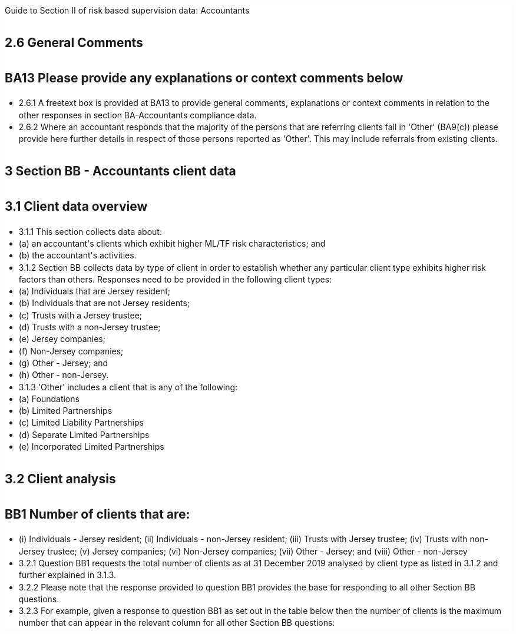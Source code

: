Guide to Section II of risk based supervision data: Accountants

## 2.6 General Comments

## BA13 Please provide any explanations or context comments below

- 2.6.1 A freetext box is provided at BA13 to provide general comments, explanations or context comments in relation to the other responses in section BA-Accountants compliance data.
- 2.6.2 Where an accountant responds that the majority of the persons that are referring clients fall in 'Other' (BA9(c)) please provide here further details in respect of those persons reported as 'Other'. This may include referrals from existing clients.

## 3 Section BB - Accountants client data

## 3.1 Client data overview

- 3.1.1 This section collects data about:
- (a) an accountant's clients which exhibit higher ML/TF risk characteristics; and
- (b) the accountant's activities.
- 3.1.2 Section BB collects data by type of client in order to establish whether any particular client type exhibits higher risk factors than others. Responses need to be provided in the following client types:
- (a) Individuals that are Jersey resident;
- (b) Individuals that are not Jersey residents;
- (c) Trusts with a Jersey trustee;
- (d) Trusts with a non-Jersey trustee;
- (e) Jersey companies;
- (f) Non-Jersey companies;
- (g) Other - Jersey; and
- (h) Other - non-Jersey.
- 3.1.3 'Other' includes a client that is any of the following:
- (a) Foundations
- (b) Limited Partnerships
- (c) Limited Liability Partnerships
- (d) Separate Limited Partnerships
- (e) Incorporated Limited Partnerships

## 3.2 Client analysis

## BB1 Number of clients that are:

- (i) Individuals - Jersey resident; (ii) Individuals - non-Jersey resident; (iii) Trusts with Jersey trustee; (iv) Trusts with non-Jersey trustee; (v) Jersey companies; (vi) Non-Jersey companies; (vii) Other - Jersey; and (viii) Other - non-Jersey
- 3.2.1 Question BB1 requests the total number of clients as at 31 December 2019 analysed by client type as listed in 3.1.2 and further explained in 3.1.3.
- 3.2.2 Please note that the response provided to question BB1 provides the base for responding to all other Section BB questions.
- 3.2.3 For example, given a response to question BB1 as set out in the table below then the number of clients is the maximum number that can appear in the relevant column for all other Section BB questions:
